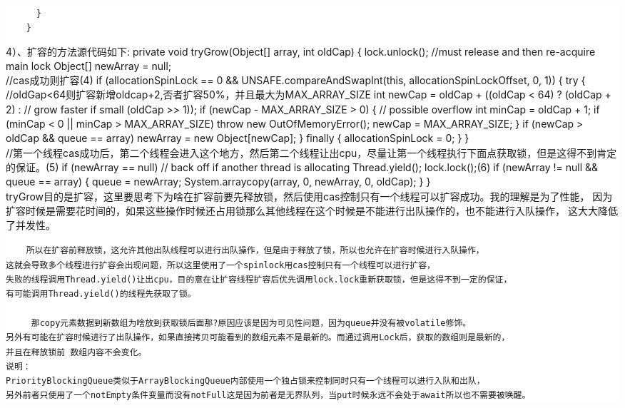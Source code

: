           }
        }
 4）、扩容的方法源代码如下:
   private void tryGrow(Object[] array, int oldCap) {
       lock.unlock(); //must release and then re-acquire main lock
       Object[] newArray = null;    
       //cas成功则扩容(4)
       if (allocationSpinLock == 0 &&
           UNSAFE.compareAndSwapInt(this, allocationSpinLockOffset,
                                    0, 1)) {
           try {
               //oldGap<64则扩容新增oldcap+2,否者扩容50%，并且最大为MAX_ARRAY_SIZE
               int newCap = oldCap + ((oldCap < 64) ?
                                      (oldCap + 2) : // grow faster if small
                                      (oldCap >> 1));
               if (newCap - MAX_ARRAY_SIZE > 0) {    // possible overflow
                   int minCap = oldCap + 1;
                   if (minCap < 0 || minCap > MAX_ARRAY_SIZE)
                       throw new OutOfMemoryError();
                   newCap = MAX_ARRAY_SIZE;
               }
               if (newCap > oldCap && queue == array)
                   newArray = new Object[newCap];
           } finally {
               allocationSpinLock = 0;
           }
       }  
       //第一个线程cas成功后，第二个线程会进入这个地方，然后第二个线程让出cpu，尽量让第一个线程执行下面点获取锁，但是这得不到肯定的保证。(5)
       if (newArray == null) // back off if another thread is allocating
           Thread.yield();
       lock.lock();(6)
       if (newArray != null && queue == array) {
           queue = newArray;
           System.arraycopy(array, 0, newArray, 0, oldCap);
       }
   }         
        tryGrow目的是扩容，这里要思考下为啥在扩容前要先释放锁，然后使用cas控制只有一个线程可以扩容成功。我的理解是为了性能，
    因为扩容时候是需要花时间的，如果这些操作时候还占用锁那么其他线程在这个时候是不能进行出队操作的，也不能进行入队操作，
    这大大降低了并发性。
    
        所以在扩容前释放锁，这允许其他出队线程可以进行出队操作，但是由于释放了锁，所以也允许在扩容时候进行入队操作，
    这就会导致多个线程进行扩容会出现问题，所以这里使用了一个spinlock用cas控制只有一个线程可以进行扩容，
    失败的线程调用Thread.yield()让出cpu，目的意在让扩容线程扩容后优先调用lock.lock重新获取锁，但是这得不到一定的保证，
    有可能调用Thread.yield()的线程先获取了锁。
    
         那copy元素数据到新数组为啥放到获取锁后面那?原因应该是因为可见性问题，因为queue并没有被volatile修饰。
    另外有可能在扩容时候进行了出队操作，如果直接拷贝可能看到的数组元素不是最新的。而通过调用Lock后，获取的数组则是最新的，
    并且在释放锁前 数组内容不会变化。 
    说明：     
    PriorityBlockingQueue类似于ArrayBlockingQueue内部使用一个独占锁来控制同时只有一个线程可以进行入队和出队，
    另外前者只使用了一个notEmpty条件变量而没有notFull这是因为前者是无界队列，当put时候永远不会处于await所以也不需要被唤醒。
    